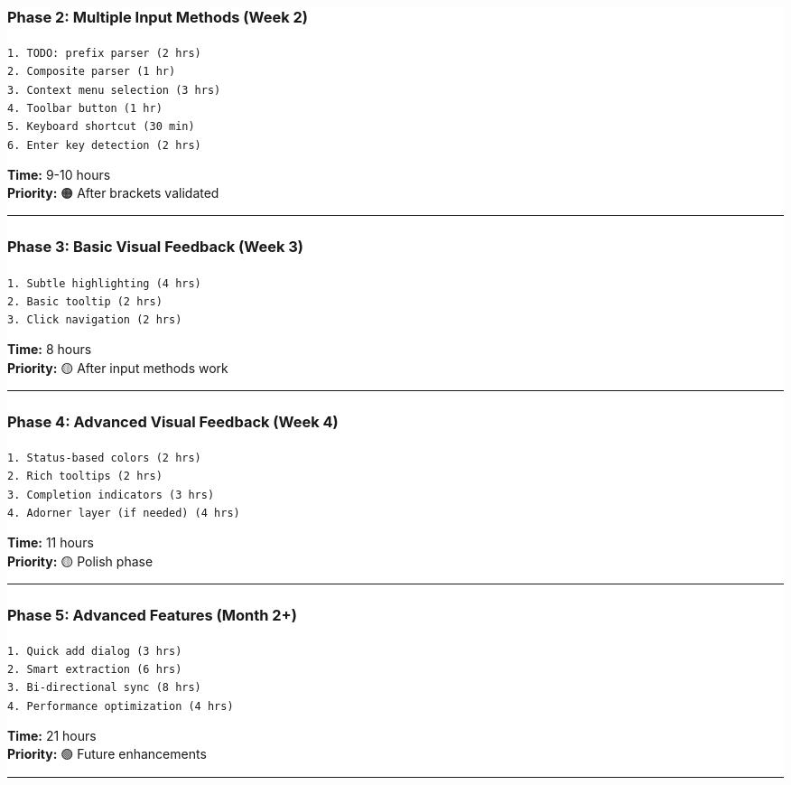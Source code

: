 
### **Phase 2: Multiple Input Methods (Week 2)**

```
1. TODO: prefix parser (2 hrs)
2. Composite parser (1 hr)
3. Context menu selection (3 hrs)
4. Toolbar button (1 hr)
5. Keyboard shortcut (30 min)
6. Enter key detection (2 hrs)
```

**Time:** 9-10 hours  
**Priority:** 🟠 After brackets validated

---

### **Phase 3: Basic Visual Feedback (Week 3)**

```
1. Subtle highlighting (4 hrs)
2. Basic tooltip (2 hrs)
3. Click navigation (2 hrs)
```

**Time:** 8 hours  
**Priority:** 🟡 After input methods work

---

### **Phase 4: Advanced Visual Feedback (Week 4)**

```
1. Status-based colors (2 hrs)
2. Rich tooltips (2 hrs)
3. Completion indicators (3 hrs)
4. Adorner layer (if needed) (4 hrs)
```

**Time:** 11 hours  
**Priority:** 🟡 Polish phase

---

### **Phase 5: Advanced Features (Month 2+)**

```
1. Quick add dialog (3 hrs)
2. Smart extraction (6 hrs)
3. Bi-directional sync (8 hrs)
4. Performance optimization (4 hrs)
```

**Time:** 21 hours  
**Priority:** 🟢 Future enhancements

---